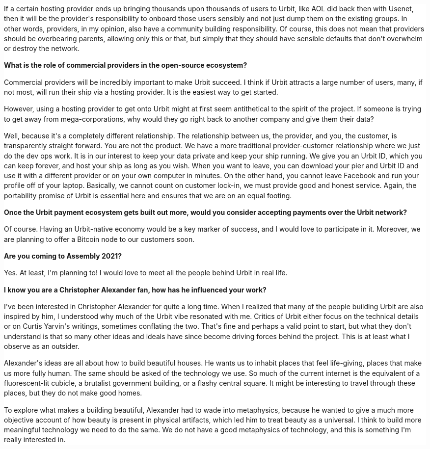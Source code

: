 If a certain hosting provider ends up bringing thousands upon thousands of users to Urbit, like AOL did back then with Usenet, then it will be the provider&#39;s responsibility to onboard those users sensibly and not just dump them on the existing groups. In other words, providers, in my opinion, also have a community building responsibility. Of course, this does not mean that providers should be overbearing parents, allowing only this or that, but simply that they should have sensible defaults that don&#39;t overwhelm or destroy the network.

**What is the role of commercial providers in the open-source ecosystem?**

Commercial providers will be incredibly important to make Urbit succeed. I think if Urbit attracts a large number of users, many, if not most, will run their ship via a hosting provider. It is the easiest way to get started.

However, using a hosting provider to get onto Urbit might at first seem antithetical to the spirit of the project. If someone is trying to get away from mega-corporations, why would they go right back to another company and give them their data?

Well, because it&#39;s a completely different relationship. The relationship between us, the provider, and you, the customer, is transparently straight forward. You are not the product. We have a more traditional provider-customer relationship where we just do the dev ops work. It is in our interest to keep your data private and keep your ship running. We give you an Urbit ID, which you can keep forever, and host your ship as long as you wish. When you want to leave, you can download your pier and Urbit ID and use it with a different provider or on your own computer in minutes. On the other hand, you cannot leave Facebook and run your profile off of your laptop. Basically, we cannot count on customer lock-in, we must provide good and honest service. Again, the portability promise of Urbit is essential here and ensures that we are on an equal footing.

**Once the Urbit payment ecosystem gets built out more, would you consider accepting payments over the Urbit network?**

Of course. Having an Urbit-native economy would be a key marker of success, and I would love to participate in it. Moreover, we are planning to offer a Bitcoin node to our customers soon.

**Are you coming to Assembly 2021?**

Yes. At least, I&#39;m planning to! I would love to meet all the people behind Urbit in real life.

**I know you are a Christopher Alexander fan, how has he influenced your work?**

I&#39;ve been interested in Christopher Alexander for quite a long time. When I realized that many of the people building Urbit are also inspired by him, I understood why much of the Urbit vibe resonated with me. Critics of Urbit either focus on the technical details or on Curtis Yarvin&#39;s writings, sometimes conflating the two. That&#39;s fine and perhaps a valid point to start, but what they don&#39;t understand is that so many other ideas and ideals have since become driving forces behind the project. This is at least what I observe as an outsider.

Alexander&#39;s ideas are all about how to build beautiful houses. He wants us to inhabit places that feel life-giving, places that make us more fully human. The same should be asked of the technology we use. So much of the current internet is the equivalent of a fluorescent-lit cubicle, a brutalist government building, or a flashy central square. It might be interesting to travel through these places, but they do not make good homes.

To explore what makes a building beautiful, Alexander had to wade into metaphysics, because he wanted to give a much more objective account of how beauty is present in physical artifacts, which led him to treat beauty as a universal. I think to build more meaningful technology we need to do the same. We do not have a good metaphysics of technology, and this is something I&#39;m really interested in.
